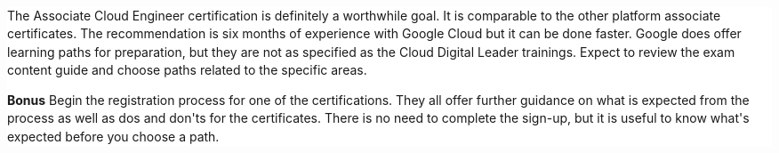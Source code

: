 The Associate Cloud Engineer certification is definitely a worthwhile goal. It is comparable to the other platform associate certificates. The recommendation is six months of experience with Google Cloud but it can be done faster. Google does offer learning paths for preparation, but they are not as specified as the Cloud Digital Leader trainings. Expect to review the exam content guide and choose paths related to the specific areas.

**Bonus**
Begin the registration process for one of the certifications. They all offer further guidance on what is expected from the process as well as dos and don'ts for the certificates. There is no need to complete the sign-up, but it is useful to know what's expected before you choose a path.
